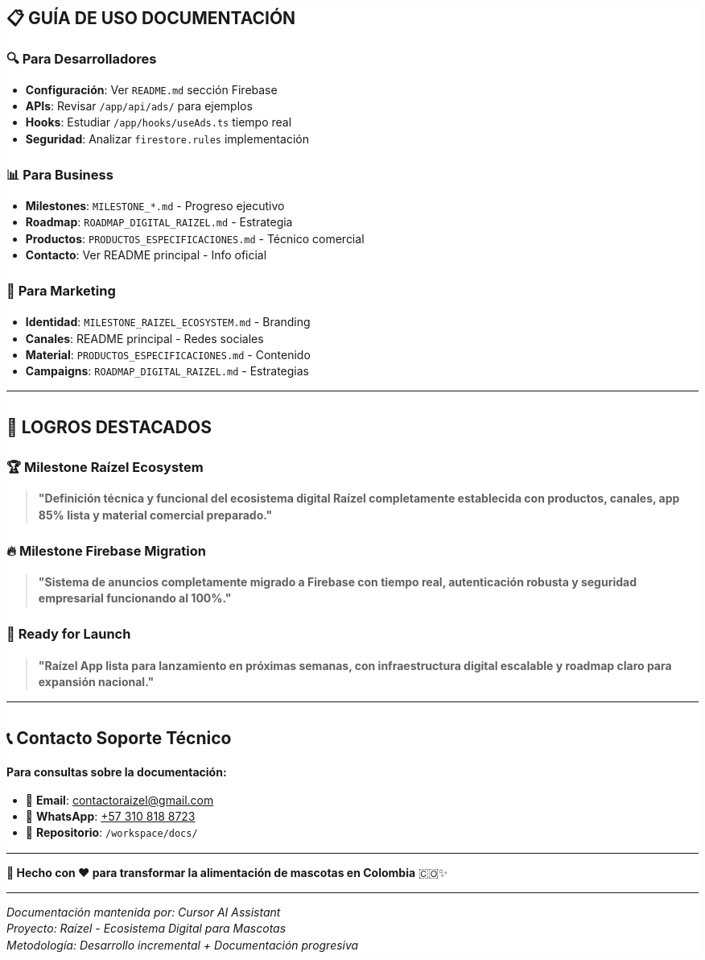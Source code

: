 
## 📋 **GUÍA DE USO DOCUMENTACIÓN**

### 🔍 **Para Desarrolladores**
- **Configuración**: Ver `README.md` sección Firebase  
- **APIs**: Revisar `/app/api/ads/` para ejemplos
- **Hooks**: Estudiar `/app/hooks/useAds.ts` tiempo real  
- **Seguridad**: Analizar `firestore.rules` implementación

### 📊 **Para Business**
- **Milestones**: `MILESTONE_*.md` - Progreso ejecutivo
- **Roadmap**: `ROADMAP_DIGITAL_RAIZEL.md` - Estrategia
- **Productos**: `PRODUCTOS_ESPECIFICACIONES.md` - Técnico comercial
- **Contacto**: Ver README principal - Info oficial

### 🎯 **Para Marketing**
- **Identidad**: `MILESTONE_RAIZEL_ECOSYSTEM.md` - Branding
- **Canales**: README principal - Redes sociales
- **Material**: `PRODUCTOS_ESPECIFICACIONES.md` - Contenido
- **Campaigns**: `ROADMAP_DIGITAL_RAIZEL.md` - Estrategias

---

## 🎉 **LOGROS DESTACADOS**

### 🏆 **Milestone Raízel Ecosystem**
> **"Definición técnica y funcional del ecosistema digital Raízel completamente establecida con productos, canales, app 85% lista y material comercial preparado."**

### 🔥 **Milestone Firebase Migration**  
> **"Sistema de anuncios completamente migrado a Firebase con tiempo real, autenticación robusta y seguridad empresarial funcionando al 100%."**

### 🚀 **Ready for Launch**
> **"Raízel App lista para lanzamiento en próximas semanas, con infraestructura digital escalable y roadmap claro para expansión nacional."**

---

## 📞 **Contacto Soporte Técnico**

**Para consultas sobre la documentación:**
- 📧 **Email**: contactoraizel@gmail.com
- 📱 **WhatsApp**: [+57 310 818 8723](https://wa.me/573108188723)
- 📂 **Repositorio**: `/workspace/docs/`

---

**🐾 Hecho con ❤️ para transformar la alimentación de mascotas en Colombia** 🇨🇴✨

---

*Documentación mantenida por: Cursor AI Assistant*  
*Proyecto: Raízel - Ecosistema Digital para Mascotas*  
*Metodología: Desarrollo incremental + Documentación progresiva*